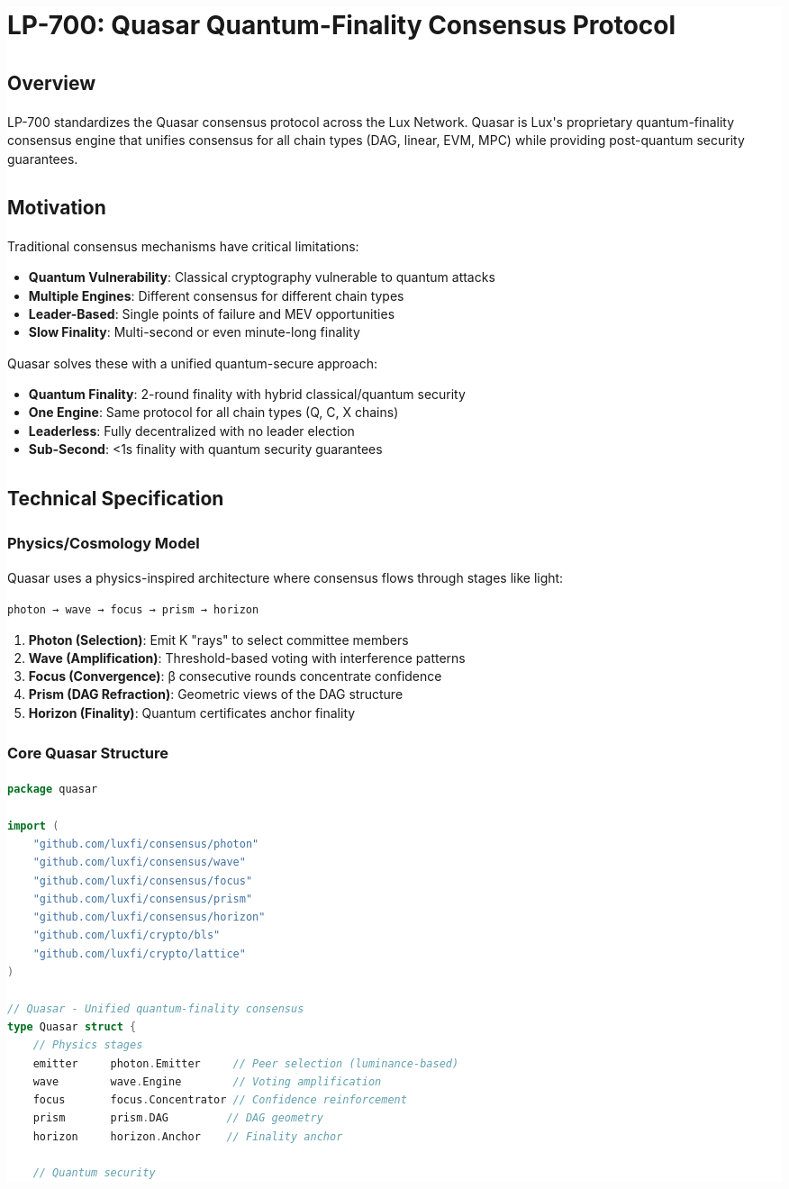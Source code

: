 # LP-700: Quasar Quantum-Finality Consensus Protocol

## Overview

LP-700 standardizes the Quasar consensus protocol across the Lux Network. Quasar is Lux's proprietary quantum-finality consensus engine that unifies consensus for all chain types (DAG, linear, EVM, MPC) while providing post-quantum security guarantees.

## Motivation

Traditional consensus mechanisms have critical limitations:
- **Quantum Vulnerability**: Classical cryptography vulnerable to quantum attacks
- **Multiple Engines**: Different consensus for different chain types
- **Leader-Based**: Single points of failure and MEV opportunities
- **Slow Finality**: Multi-second or even minute-long finality

Quasar solves these with a unified quantum-secure approach:
- **Quantum Finality**: 2-round finality with hybrid classical/quantum security
- **One Engine**: Same protocol for all chain types (Q, C, X chains)
- **Leaderless**: Fully decentralized with no leader election
- **Sub-Second**: <1s finality with quantum security guarantees

## Technical Specification

### Physics/Cosmology Model

Quasar uses a physics-inspired architecture where consensus flows through stages like light:

```
photon → wave → focus → prism → horizon
```

1. **Photon (Selection)**: Emit K "rays" to select committee members
2. **Wave (Amplification)**: Threshold-based voting with interference patterns
3. **Focus (Convergence)**: β consecutive rounds concentrate confidence
4. **Prism (DAG Refraction)**: Geometric views of the DAG structure
5. **Horizon (Finality)**: Quantum certificates anchor finality

### Core Quasar Structure

```go
package quasar

import (
    "github.com/luxfi/consensus/photon"
    "github.com/luxfi/consensus/wave"
    "github.com/luxfi/consensus/focus"
    "github.com/luxfi/consensus/prism"
    "github.com/luxfi/consensus/horizon"
    "github.com/luxfi/crypto/bls"
    "github.com/luxfi/crypto/lattice"
)

// Quasar - Unified quantum-finality consensus
type Quasar struct {
    // Physics stages
    emitter     photon.Emitter     // Peer selection (luminance-based)
    wave        wave.Engine        // Voting amplification
    focus       focus.Concentrator // Confidence reinforcement
    prism       prism.DAG         // DAG geometry
    horizon     horizon.Anchor    // Finality anchor
    
    // Quantum security
```